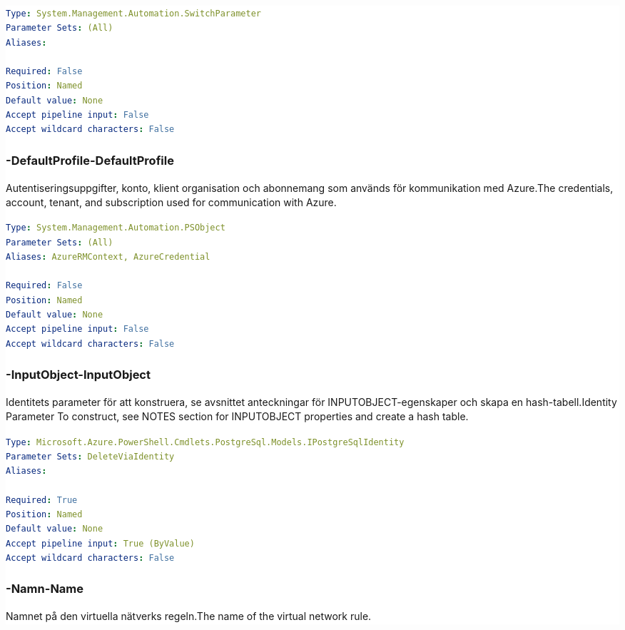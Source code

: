 ```yaml
Type: System.Management.Automation.SwitchParameter
Parameter Sets: (All)
Aliases:

Required: False
Position: Named
Default value: None
Accept pipeline input: False
Accept wildcard characters: False
```

### <span data-ttu-id="7df3a-117">-DefaultProfile</span><span class="sxs-lookup"><span data-stu-id="7df3a-117">-DefaultProfile</span></span>
<span data-ttu-id="7df3a-118">Autentiseringsuppgifter, konto, klient organisation och abonnemang som används för kommunikation med Azure.</span><span class="sxs-lookup"><span data-stu-id="7df3a-118">The credentials, account, tenant, and subscription used for communication with Azure.</span></span>

```yaml
Type: System.Management.Automation.PSObject
Parameter Sets: (All)
Aliases: AzureRMContext, AzureCredential

Required: False
Position: Named
Default value: None
Accept pipeline input: False
Accept wildcard characters: False
```

### <span data-ttu-id="7df3a-119">-InputObject</span><span class="sxs-lookup"><span data-stu-id="7df3a-119">-InputObject</span></span>
<span data-ttu-id="7df3a-120">Identitets parameter för att konstruera, se avsnittet anteckningar för INPUTOBJECT-egenskaper och skapa en hash-tabell.</span><span class="sxs-lookup"><span data-stu-id="7df3a-120">Identity Parameter To construct, see NOTES section for INPUTOBJECT properties and create a hash table.</span></span>

```yaml
Type: Microsoft.Azure.PowerShell.Cmdlets.PostgreSql.Models.IPostgreSqlIdentity
Parameter Sets: DeleteViaIdentity
Aliases:

Required: True
Position: Named
Default value: None
Accept pipeline input: True (ByValue)
Accept wildcard characters: False
```

### <span data-ttu-id="7df3a-121">-Namn</span><span class="sxs-lookup"><span data-stu-id="7df3a-121">-Name</span></span>
<span data-ttu-id="7df3a-122">Namnet på den virtuella nätverks regeln.</span><span class="sxs-lookup"><span data-stu-id="7df3a-122">The name of the virtual network rule.</span></span>
